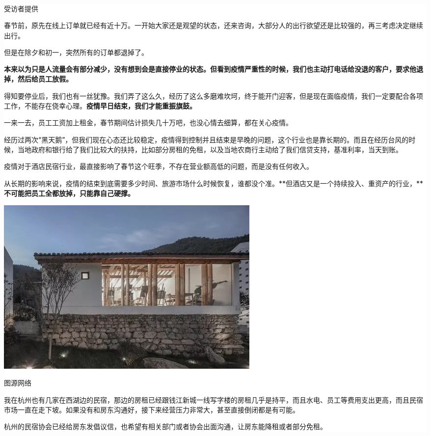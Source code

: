 受访者提供  

  

春节前，原先在线上订单就已经有近十万。一开始大家还是观望的状态，还来咨询，大部分人的出行欲望还是比较强的，再三考虑决定继续出行。

  

但是在除夕和初一，突然所有的订单都退掉了。

  

**本来以为只是人流量会有部分减少，没有想到会是直接停业的状态。但看到疫情严重性的时候，我们也主动打电话给没退的客户，要求他退掉，然后给员工放假。**

  

得知要停业后，我们也有一丝犹豫。我们弄了这么久，经历了这么多磨难坎坷，终于能开门迎客，但是现在面临疫情，我们一定要配合各项工作，不能存在侥幸心理。**疫情早日结束，我们才能重振旗鼓。**

  

一来一去，员工工资加上租金，春节期间估计损失几十万吧，也没心情去细算，都在关心疫情。

  

经历过两次“黑天鹅”，但我们现在心态还比较稳定，疫情得到控制并且结束是早晚的问题，这个行业也是靠长期的。而且在经历台风的时候，当地政府和银行给了我们比较大的扶持，比如部分房租的免租，以及当地农商行主动给了我们信贷支持，基准利率，当天到账。

  

疫情对于酒店民宿行业，最直接影响了春节这个旺季，不存在营业额高低的问题，而是没有任何收入。

  

从长期的影响来说，疫情的结束到底需要多少时间、旅游市场什么时候恢复，谁都没个准。**但酒店又是一个持续投入、重资产的行业，****不可能把员工全都放掉，只能靠自己硬撑。**

  

![](/images/post/79dc6242fa0906ec93a8c4e34e6e0a92.jpg)

图源网络

  

我在杭州也有几家在西湖边的民宿，那边的房租已经跟钱江新城一线写字楼的房租几乎是持平，而且水电、员工等费用支出更高，而且民宿市场一直在走下坡。如果没有和房东沟通好，接下来经营压力非常大，甚至直接倒闭都是有可能。

  

杭州的民宿协会已经给房东发倡议信，也希望有相关部门或者协会出面沟通，让房东能降租或者部分免租。
